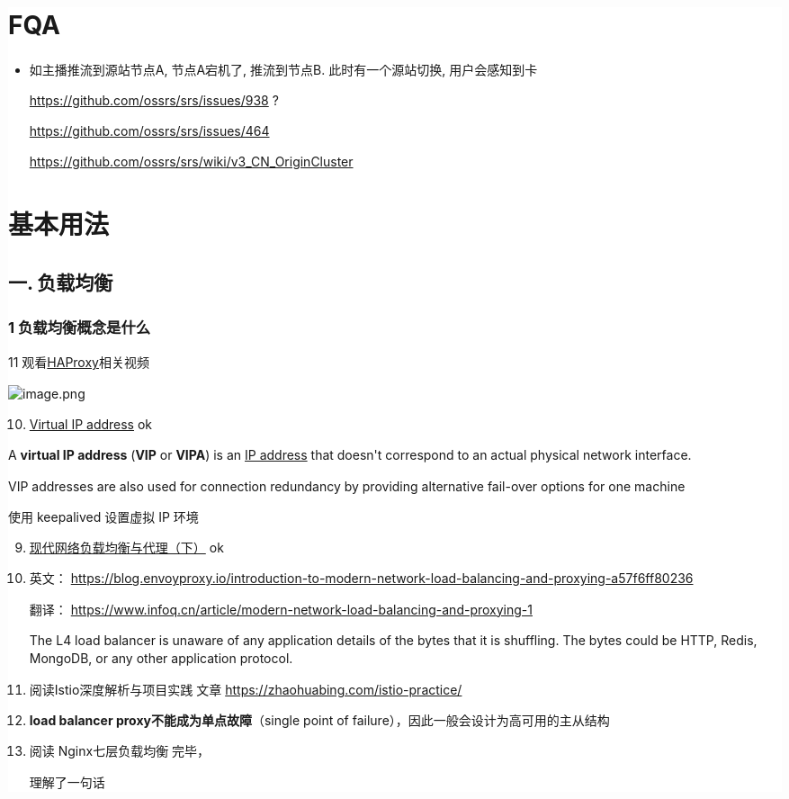 # FQA

- 如主播推流到源站节点A, 节点A宕机了,  推流到节点B. 此时有一个源站切换, 用户会感知到卡  

  https://github.com/ossrs/srs/issues/938 ?
  
  https://github.com/ossrs/srs/issues/464
  
  https://github.com/ossrs/srs/wiki/v3_CN_OriginCluster
  
  



# 基本用法

## 一. 负载均衡

### 1 负载均衡概念是什么

11 观看[HAProxy](http://www.haproxy.org/)相关视频

![image.png](https://i.loli.net/2019/11/07/BWiDyafS4YGJeU8.png)

10.  [Virtual IP address](https://en.wikipedia.org/wiki/Virtual_IP_address) ok

 A **virtual IP address** (**VIP** or **VIPA**) is an [IP address](https://en.wikipedia.org/wiki/IP_address) that doesn't correspond to an actual physical network interface. 



 VIP addresses are also used for connection redundancy by providing alternative fail-over options for one machine 

使用 keepalived 设置虚拟 IP 环境



9. [现代网络负载均衡与代理（下）](https://blog.envoyproxy.io/introduction-to-modern-network-load-balancing-and-proxying-a57f6ff80236) ok

8. 英文： https://blog.envoyproxy.io/introduction-to-modern-network-load-balancing-and-proxying-a57f6ff80236 

   翻译： https://www.infoq.cn/article/modern-network-load-balancing-and-proxying-1 

   The L4 load balancer is unaware of any application details of the bytes that it is shuffling. The bytes could be HTTP, Redis, MongoDB, or any other application protocol. 





7. 阅读Istio深度解析与项目实践 文章  https://zhaohuabing.com/istio-practice/ 

6.  **load balancer proxy不能成为单点故障**（single point of failure），因此一般会设计为高可用的主从结构 

5. 阅读 Nginx七层负载均衡 完毕，

   理解了一句话 
